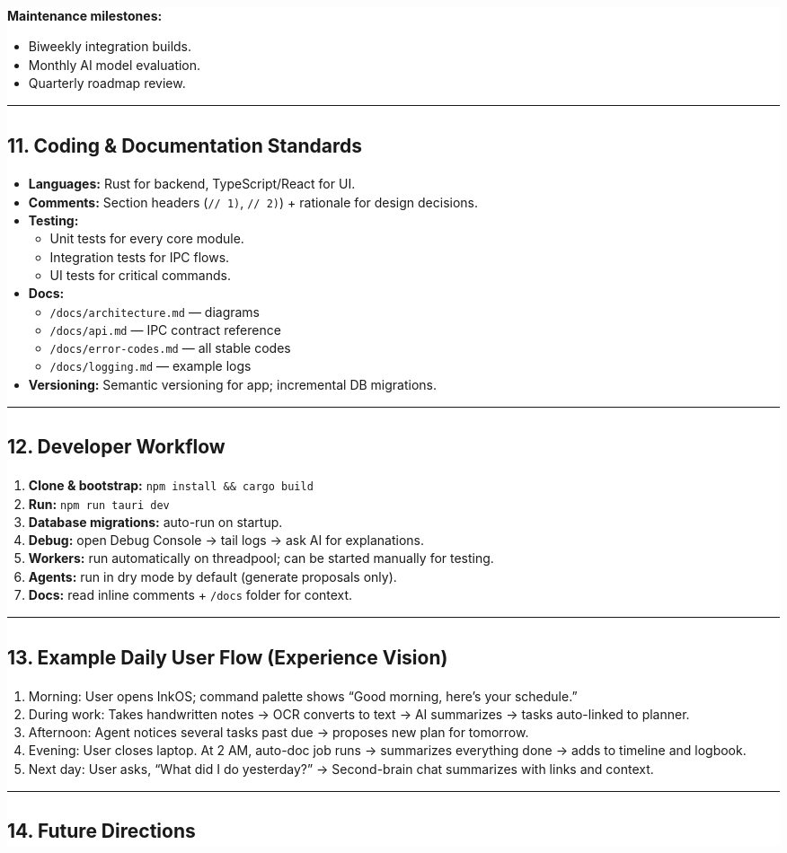 **Maintenance milestones:**
- Biweekly integration builds.
- Monthly AI model evaluation.
- Quarterly roadmap review.

---

## 11. Coding & Documentation Standards

- **Languages:** Rust for backend, TypeScript/React for UI.  
- **Comments:** Section headers (`// 1)`, `// 2)`) + rationale for design decisions.  
- **Testing:**  
  - Unit tests for every core module.  
  - Integration tests for IPC flows.  
  - UI tests for critical commands.  
- **Docs:**  
  - `/docs/architecture.md` — diagrams  
  - `/docs/api.md` — IPC contract reference  
  - `/docs/error-codes.md` — all stable codes  
  - `/docs/logging.md` — example logs  
- **Versioning:** Semantic versioning for app; incremental DB migrations.

---

## 12. Developer Workflow

1. **Clone & bootstrap:** `npm install && cargo build`  
2. **Run:** `npm run tauri dev`  
3. **Database migrations:** auto-run on startup.  
4. **Debug:** open Debug Console → tail logs → ask AI for explanations.  
5. **Workers:** run automatically on threadpool; can be started manually for testing.  
6. **Agents:** run in dry mode by default (generate proposals only).  
7. **Docs:** read inline comments + `/docs` folder for context.  

---

## 13. Example Daily User Flow (Experience Vision)

1. Morning: User opens InkOS; command palette shows “Good morning, here’s your schedule.”  
2. During work: Takes handwritten notes → OCR converts to text → AI summarizes → tasks auto-linked to planner.  
3. Afternoon: Agent notices several tasks past due → proposes new plan for tomorrow.  
4. Evening: User closes laptop. At 2 AM, auto-doc job runs → summarizes everything done → adds to timeline and logbook.  
5. Next day: User asks, “What did I do yesterday?” → Second-brain chat summarizes with links and context.

---

## 14. Future Directions
